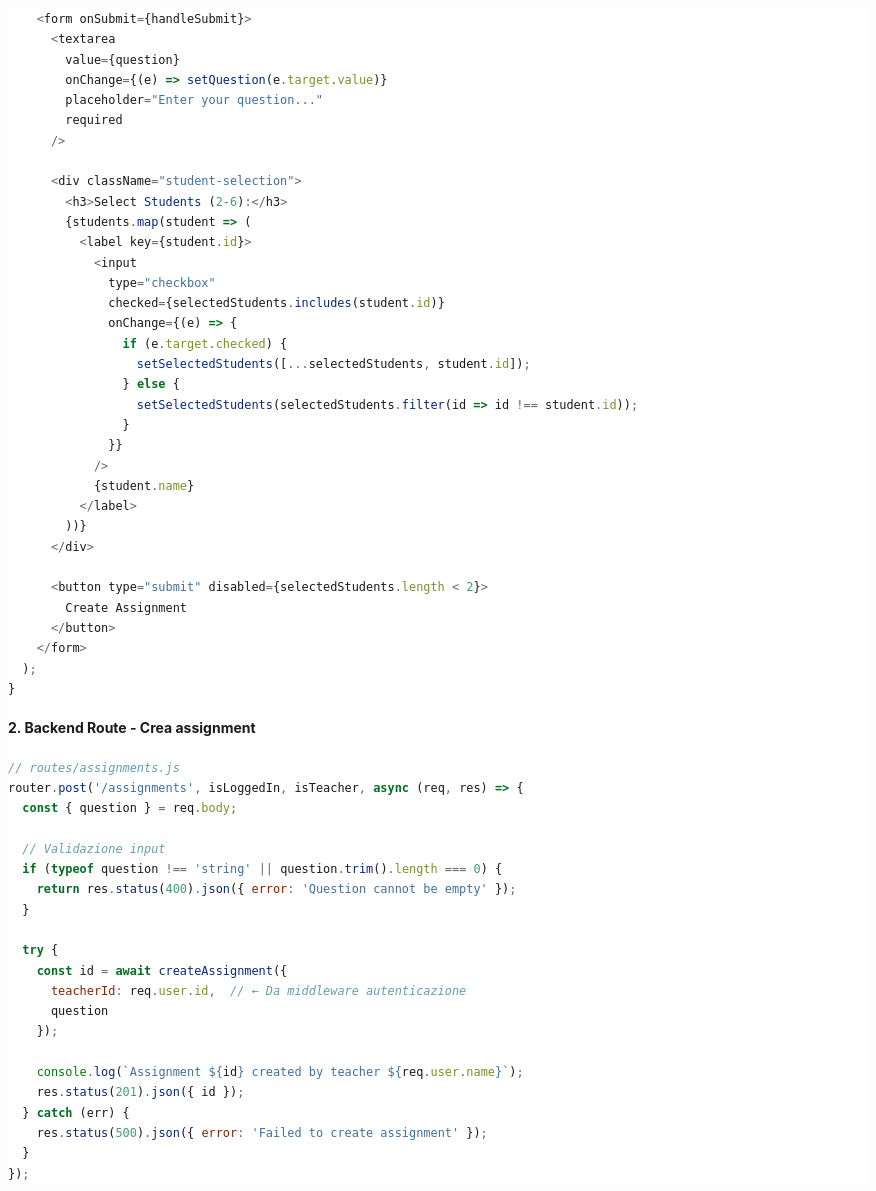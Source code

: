```javascript
    <form onSubmit={handleSubmit}>
      <textarea 
        value={question}
        onChange={(e) => setQuestion(e.target.value)}
        placeholder="Enter your question..."
        required
      />
      
      <div className="student-selection">
        <h3>Select Students (2-6):</h3>
        {students.map(student => (
          <label key={student.id}>
            <input 
              type="checkbox"
              checked={selectedStudents.includes(student.id)}
              onChange={(e) => {
                if (e.target.checked) {
                  setSelectedStudents([...selectedStudents, student.id]);
                } else {
                  setSelectedStudents(selectedStudents.filter(id => id !== student.id));
                }
              }}
            />
            {student.name}
          </label>
        ))}
      </div>
      
      <button type="submit" disabled={selectedStudents.length < 2}>
        Create Assignment
      </button>
    </form>
  );
}
```

#### 2. **Backend Route - Crea assignment**
```javascript
// routes/assignments.js  
router.post('/assignments', isLoggedIn, isTeacher, async (req, res) => {
  const { question } = req.body;
  
  // Validazione input
  if (typeof question !== 'string' || question.trim().length === 0) {
    return res.status(400).json({ error: 'Question cannot be empty' });
  }

  try {
    const id = await createAssignment({ 
      teacherId: req.user.id,  // ← Da middleware autenticazione
      question 
    });
    
    console.log(`Assignment ${id} created by teacher ${req.user.name}`);
    res.status(201).json({ id });
  } catch (err) {
    res.status(500).json({ error: 'Failed to create assignment' });
  }
});
```
